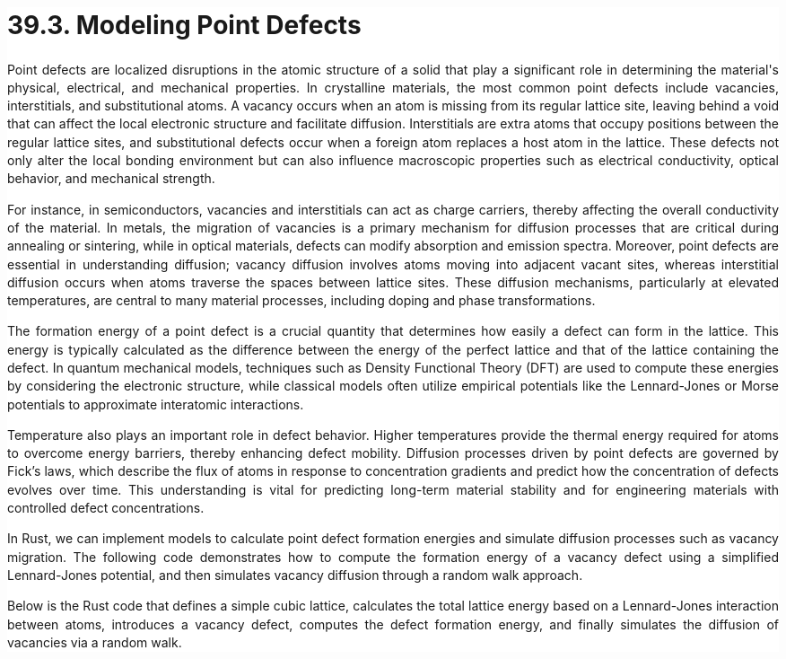 # 39.3. Modeling Point Defects
<p style="text-align: justify;">
Point defects are localized disruptions in the atomic structure of a solid that play a significant role in determining the material's physical, electrical, and mechanical properties. In crystalline materials, the most common point defects include vacancies, interstitials, and substitutional atoms. A vacancy occurs when an atom is missing from its regular lattice site, leaving behind a void that can affect the local electronic structure and facilitate diffusion. Interstitials are extra atoms that occupy positions between the regular lattice sites, and substitutional defects occur when a foreign atom replaces a host atom in the lattice. These defects not only alter the local bonding environment but can also influence macroscopic properties such as electrical conductivity, optical behavior, and mechanical strength.
</p>

<p style="text-align: justify;">
For instance, in semiconductors, vacancies and interstitials can act as charge carriers, thereby affecting the overall conductivity of the material. In metals, the migration of vacancies is a primary mechanism for diffusion processes that are critical during annealing or sintering, while in optical materials, defects can modify absorption and emission spectra. Moreover, point defects are essential in understanding diffusion; vacancy diffusion involves atoms moving into adjacent vacant sites, whereas interstitial diffusion occurs when atoms traverse the spaces between lattice sites. These diffusion mechanisms, particularly at elevated temperatures, are central to many material processes, including doping and phase transformations.
</p>

<p style="text-align: justify;">
The formation energy of a point defect is a crucial quantity that determines how easily a defect can form in the lattice. This energy is typically calculated as the difference between the energy of the perfect lattice and that of the lattice containing the defect. In quantum mechanical models, techniques such as Density Functional Theory (DFT) are used to compute these energies by considering the electronic structure, while classical models often utilize empirical potentials like the Lennard-Jones or Morse potentials to approximate interatomic interactions.
</p>

<p style="text-align: justify;">
Temperature also plays an important role in defect behavior. Higher temperatures provide the thermal energy required for atoms to overcome energy barriers, thereby enhancing defect mobility. Diffusion processes driven by point defects are governed by Fick’s laws, which describe the flux of atoms in response to concentration gradients and predict how the concentration of defects evolves over time. This understanding is vital for predicting long-term material stability and for engineering materials with controlled defect concentrations.
</p>

<p style="text-align: justify;">
In Rust, we can implement models to calculate point defect formation energies and simulate diffusion processes such as vacancy migration. The following code demonstrates how to compute the formation energy of a vacancy defect using a simplified Lennard-Jones potential, and then simulates vacancy diffusion through a random walk approach.
</p>

<p style="text-align: justify;">
Below is the Rust code that defines a simple cubic lattice, calculates the total lattice energy based on a Lennard-Jones interaction between atoms, introduces a vacancy defect, computes the defect formation energy, and finally simulates the diffusion of vacancies via a random walk.
</p>
